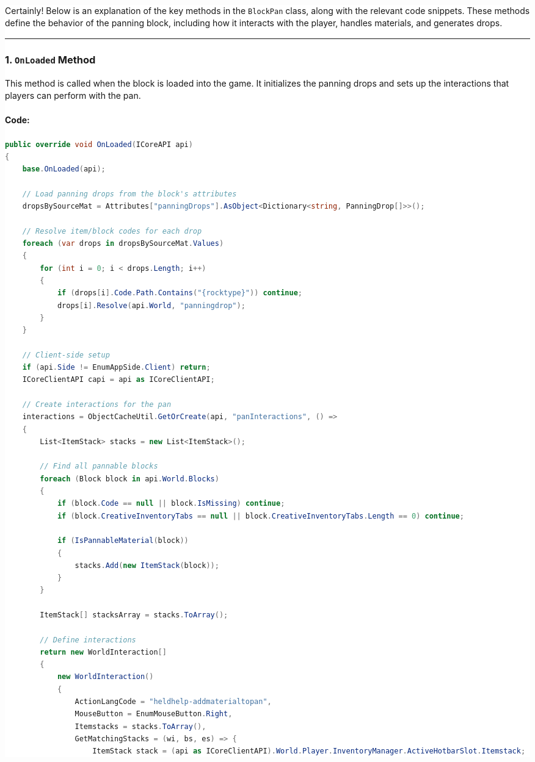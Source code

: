 Certainly! Below is an explanation of the key methods in the `BlockPan` class, along with the relevant code snippets. These methods define the behavior of the panning block, including how it interacts with the player, handles materials, and generates drops.

---

### **1. `OnLoaded` Method**
This method is called when the block is loaded into the game. It initializes the panning drops and sets up the interactions that players can perform with the pan.

#### **Code:**
```csharp
public override void OnLoaded(ICoreAPI api)
{
    base.OnLoaded(api);

    // Load panning drops from the block's attributes
    dropsBySourceMat = Attributes["panningDrops"].AsObject<Dictionary<string, PanningDrop[]>>();

    // Resolve item/block codes for each drop
    foreach (var drops in dropsBySourceMat.Values)
    {
        for (int i = 0; i < drops.Length; i++)
        {
            if (drops[i].Code.Path.Contains("{rocktype}")) continue;
            drops[i].Resolve(api.World, "panningdrop");
        }
    }

    // Client-side setup
    if (api.Side != EnumAppSide.Client) return;
    ICoreClientAPI capi = api as ICoreClientAPI;

    // Create interactions for the pan
    interactions = ObjectCacheUtil.GetOrCreate(api, "panInteractions", () =>
    {
        List<ItemStack> stacks = new List<ItemStack>();

        // Find all pannable blocks
        foreach (Block block in api.World.Blocks)
        {
            if (block.Code == null || block.IsMissing) continue;
            if (block.CreativeInventoryTabs == null || block.CreativeInventoryTabs.Length == 0) continue;

            if (IsPannableMaterial(block))
            {
                stacks.Add(new ItemStack(block));
            }
        }

        ItemStack[] stacksArray = stacks.ToArray();

        // Define interactions
        return new WorldInteraction[]
        {
            new WorldInteraction()
            {
                ActionLangCode = "heldhelp-addmaterialtopan",
                MouseButton = EnumMouseButton.Right,
                Itemstacks = stacks.ToArray(),
                GetMatchingStacks = (wi, bs, es) => {
                    ItemStack stack = (api as ICoreClientAPI).World.Player.InventoryManager.ActiveHotbarSlot.Itemstack;
```